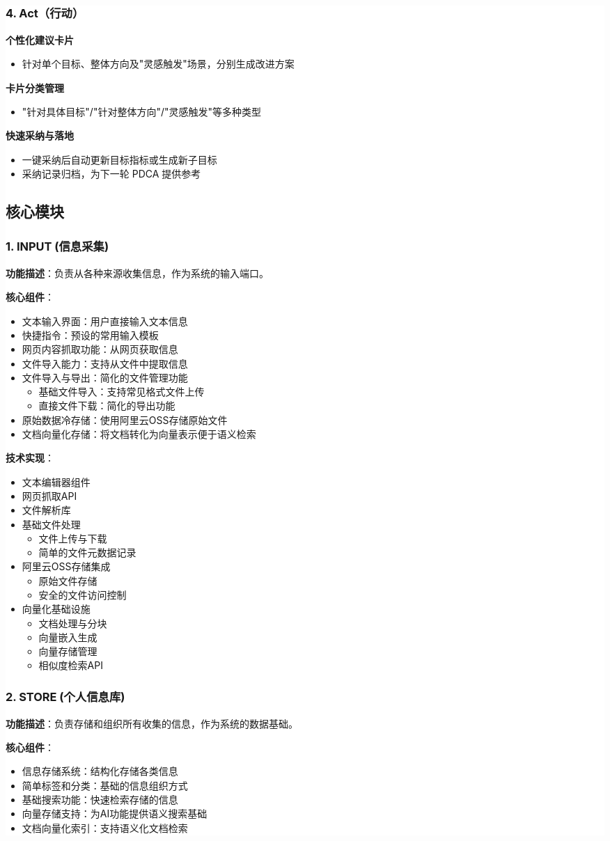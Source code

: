 ### 4. Act（行动）

**个性化建议卡片**
- 针对单个目标、整体方向及"灵感触发"场景，分别生成改进方案

**卡片分类管理**
- "针对具体目标"/"针对整体方向"/"灵感触发"等多种类型

**快速采纳与落地**
- 一键采纳后自动更新目标指标或生成新子目标
- 采纳记录归档，为下一轮 PDCA 提供参考

## 核心模块

### 1. INPUT (信息采集)

**功能描述**：负责从各种来源收集信息，作为系统的输入端口。

**核心组件**：
- 文本输入界面：用户直接输入文本信息
- 快捷指令：预设的常用输入模板
- 网页内容抓取功能：从网页获取信息
- 文件导入能力：支持从文件中提取信息
- 文件导入与导出：简化的文件管理功能
  - 基础文件导入：支持常见格式文件上传
  - 直接文件下载：简化的导出功能
- 原始数据冷存储：使用阿里云OSS存储原始文件
- 文档向量化存储：将文档转化为向量表示便于语义检索

**技术实现**：
- 文本编辑器组件
- 网页抓取API
- 文件解析库
- 基础文件处理
  - 文件上传与下载
  - 简单的文件元数据记录
- 阿里云OSS存储集成
  - 原始文件存储
  - 安全的文件访问控制
- 向量化基础设施
  - 文档处理与分块
  - 向量嵌入生成
  - 向量存储管理
  - 相似度检索API

### 2. STORE (个人信息库)

**功能描述**：负责存储和组织所有收集的信息，作为系统的数据基础。

**核心组件**：
- 信息存储系统：结构化存储各类信息
- 简单标签和分类：基础的信息组织方式
- 基础搜索功能：快速检索存储的信息
- 向量存储支持：为AI功能提供语义搜索基础
- 文档向量化索引：支持语义化文档检索
